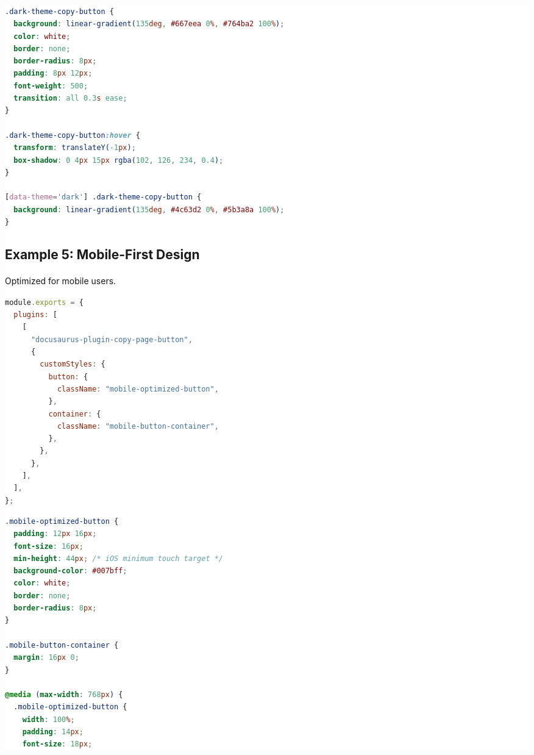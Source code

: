 ```css title="src/css/custom.css"
.dark-theme-copy-button {
  background: linear-gradient(135deg, #667eea 0%, #764ba2 100%);
  color: white;
  border: none;
  border-radius: 8px;
  padding: 8px 12px;
  font-weight: 500;
  transition: all 0.3s ease;
}

.dark-theme-copy-button:hover {
  transform: translateY(-1px);
  box-shadow: 0 4px 15px rgba(102, 126, 234, 0.4);
}

[data-theme='dark'] .dark-theme-copy-button {
  background: linear-gradient(135deg, #4c63d2 0%, #5b3a8a 100%);
}
```

## Example 5: Mobile-First Design

Optimized for mobile users.

```js title="docusaurus.config.js"
module.exports = {
  plugins: [
    [
      "docusaurus-plugin-copy-page-button",
      {
        customStyles: {
          button: {
            className: "mobile-optimized-button",
          },
          container: {
            className: "mobile-button-container",
          },
        },
      },
    ],
  ],
};
```

```css title="src/css/custom.css"
.mobile-optimized-button {
  padding: 12px 16px;
  font-size: 16px;
  min-height: 44px; /* iOS minimum touch target */
  background-color: #007bff;
  color: white;
  border: none;
  border-radius: 8px;
}

.mobile-button-container {
  margin: 16px 0;
}

@media (max-width: 768px) {
  .mobile-optimized-button {
    width: 100%;
    padding: 14px;
    font-size: 18px;
```